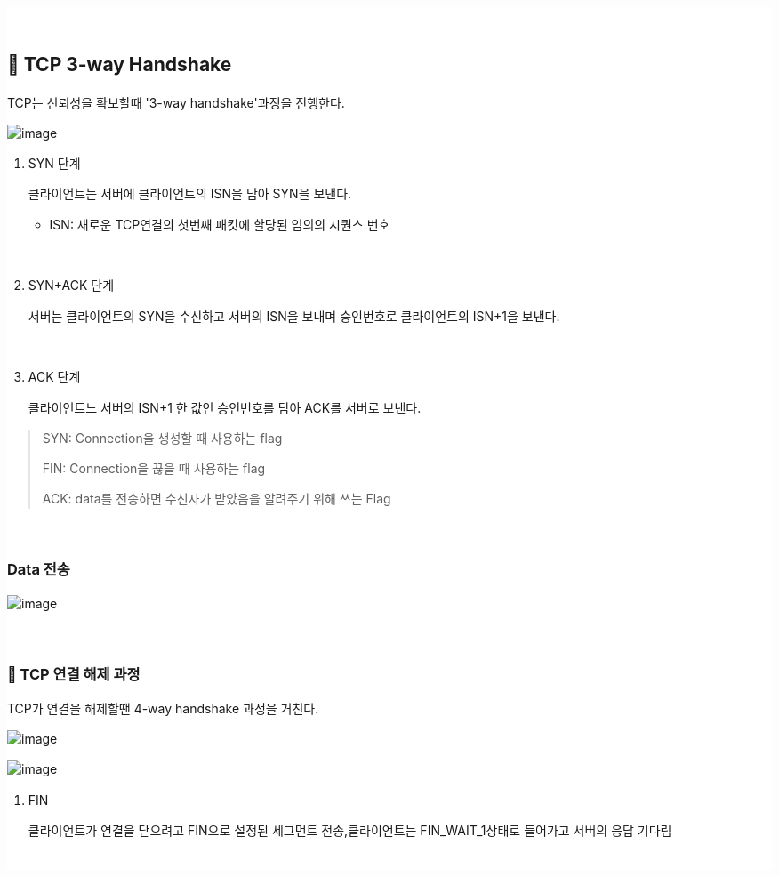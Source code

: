 
<BR>

## 🤝 TCP 3-way Handshake 

TCP는 신뢰성을 확보할때 '3-way handshake'과정을 진행한다.

![image](https://github.com/zeunxx/Inflearn-Spring-RoadMap/assets/81572478/f3df140a-b73c-4901-b74d-ec70c4eb1c8d)


1. SYN 단계

    클라이언트는 서버에 클라이언트의 ISN을 담아 SYN을 보낸다. 
    - ISN: 새로운 TCP연결의 첫번째 패킷에 할당된 임의의 시퀀스 번호

<BR>

2. SYN+ACK 단계

    서버는 클라이언트의 SYN을 수신하고 서버의 ISN을 보내며 승인번호로 클라이언트의 ISN+1을 보낸다.

<BR>


3. ACK 단계

    클라이언트느 서버의 ISN+1 한 값인 승인번호를 담아 ACK를 서버로 보낸다.


>SYN: Connection을 생성할 때 사용하는 flag
>
>FIN: Connection을 끊을 때 사용하는 flag
>
>ACK: data를 전송하면 수신자가 받았음을 알려주기 위해 쓰는 Flag


<BR>

### Data 전송

![image](https://github.com/zeunxx/Inflearn-Spring-RoadMap/assets/81572478/ce4f349e-12a1-4847-a945-8120c1879ebe)



<br>

### 🤝 TCP 연결 해제 과정

TCP가 연결을 해제할땐 4-way handshake 과정을 거친다.

![image](https://github.com/zeunxx/Inflearn-Spring-RoadMap/assets/81572478/18e95716-4010-4949-a78d-8acdefbb9062)

![image](https://github.com/zeunxx/Inflearn-Spring-RoadMap/assets/81572478/4b1471a2-2726-4c05-a1bf-540cf64ba6d7)


1. FIN 

    클라이언트가 연결을 닫으려고 FIN으로 설정된 세그먼트 전송,클라이언트는 FIN_WAIT_1상태로 들어가고 서버의 응답 기다림

<BR>
